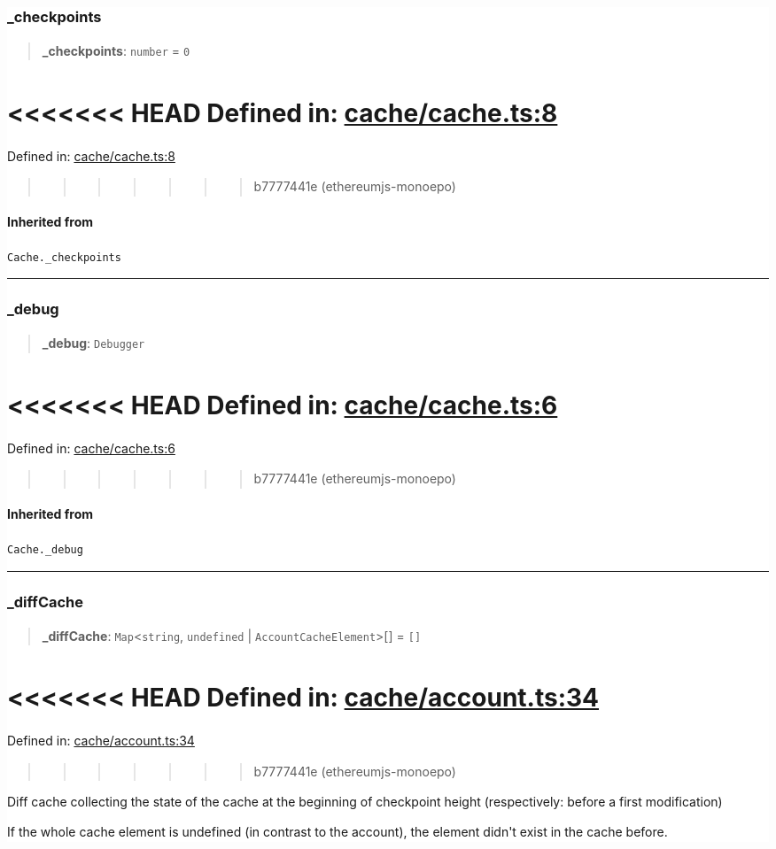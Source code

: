 ### \_checkpoints

> **\_checkpoints**: `number` = `0`

<<<<<<< HEAD
Defined in: [cache/cache.ts:8](https://github.com/ethereumjs/ethereumjs-monorepo/blob/master/packages/statemanager/src/cache/cache.ts#L8)
=======
Defined in: [cache/cache.ts:8](https://github.com/Dargon789/ethereumjs-monorepo/blob/master/packages/statemanager/src/cache/cache.ts#L8)
>>>>>>> b7777441e (ethereumjs-monoepo)

#### Inherited from

`Cache._checkpoints`

***

### \_debug

> **\_debug**: `Debugger`

<<<<<<< HEAD
Defined in: [cache/cache.ts:6](https://github.com/ethereumjs/ethereumjs-monorepo/blob/master/packages/statemanager/src/cache/cache.ts#L6)
=======
Defined in: [cache/cache.ts:6](https://github.com/Dargon789/ethereumjs-monorepo/blob/master/packages/statemanager/src/cache/cache.ts#L6)
>>>>>>> b7777441e (ethereumjs-monoepo)

#### Inherited from

`Cache._debug`

***

### \_diffCache

> **\_diffCache**: `Map`\<`string`, `undefined` \| `AccountCacheElement`\>[] = `[]`

<<<<<<< HEAD
Defined in: [cache/account.ts:34](https://github.com/ethereumjs/ethereumjs-monorepo/blob/master/packages/statemanager/src/cache/account.ts#L34)
=======
Defined in: [cache/account.ts:34](https://github.com/Dargon789/ethereumjs-monorepo/blob/master/packages/statemanager/src/cache/account.ts#L34)
>>>>>>> b7777441e (ethereumjs-monoepo)

Diff cache collecting the state of the cache
at the beginning of checkpoint height
(respectively: before a first modification)

If the whole cache element is undefined (in contrast
to the account), the element didn't exist in the cache
before.
